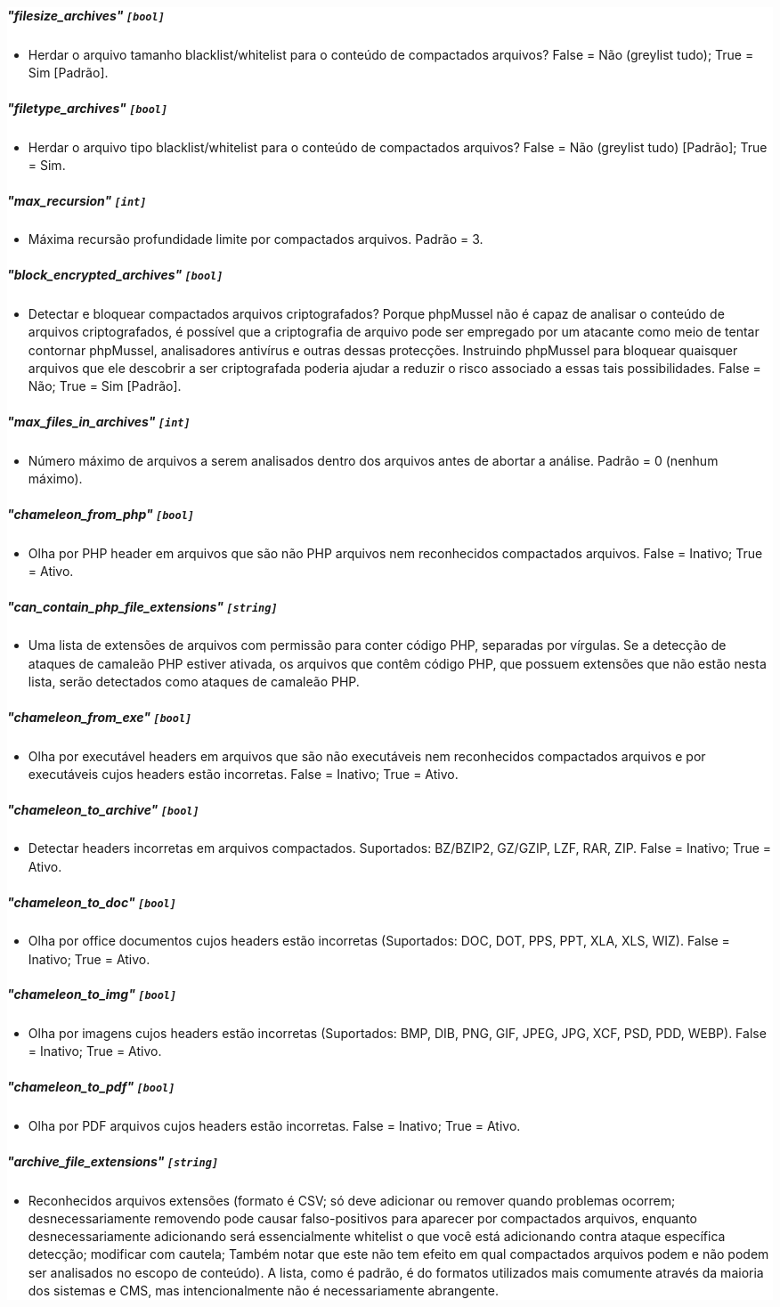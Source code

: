 ##### "filesize_archives" `[bool]`
- Herdar o arquivo tamanho blacklist/whitelist para o conteúdo de compactados arquivos? False = Não (greylist tudo); True = Sim [Padrão].

##### "filetype_archives" `[bool]`
- Herdar o arquivo tipo blacklist/whitelist para o conteúdo de compactados arquivos? False = Não (greylist tudo) [Padrão]; True = Sim.

##### "max_recursion" `[int]`
- Máxima recursão profundidade limite por compactados arquivos. Padrão = 3.

##### "block_encrypted_archives" `[bool]`
- Detectar e bloquear compactados arquivos criptografados? Porque phpMussel não é capaz de analisar o conteúdo de arquivos criptografados, é possível que a criptografia de arquivo pode ser empregado por um atacante como meio de tentar contornar phpMussel, analisadores antivírus e outras dessas protecções. Instruindo phpMussel para bloquear quaisquer arquivos que ele descobrir a ser criptografada poderia ajudar a reduzir o risco associado a essas tais possibilidades. False = Não; True = Sim [Padrão].

##### "max_files_in_archives" `[int]`
- Número máximo de arquivos a serem analisados dentro dos arquivos antes de abortar a análise. Padrão = 0 (nenhum máximo).

##### "chameleon_from_php" `[bool]`
- Olha por PHP header em arquivos que são não PHP arquivos nem reconhecidos compactados arquivos. False = Inativo; True = Ativo.

##### "can_contain_php_file_extensions" `[string]`
- Uma lista de extensões de arquivos com permissão para conter código PHP, separadas por vírgulas. Se a detecção de ataques de camaleão PHP estiver ativada, os arquivos que contêm código PHP, que possuem extensões que não estão nesta lista, serão detectados como ataques de camaleão PHP.

##### "chameleon_from_exe" `[bool]`
- Olha por executável headers em arquivos que são não executáveis nem reconhecidos compactados arquivos e por executáveis cujos headers estão incorretas. False = Inativo; True = Ativo.

##### "chameleon_to_archive" `[bool]`
- Detectar headers incorretas em arquivos compactados. Suportados: BZ/BZIP2, GZ/GZIP, LZF, RAR, ZIP. False = Inativo; True = Ativo.

##### "chameleon_to_doc" `[bool]`
- Olha por office documentos cujos headers estão incorretas (Suportados: DOC, DOT, PPS, PPT, XLA, XLS, WIZ). False = Inativo; True = Ativo.

##### "chameleon_to_img" `[bool]`
- Olha por imagens cujos headers estão incorretas (Suportados: BMP, DIB, PNG, GIF, JPEG, JPG, XCF, PSD, PDD, WEBP). False = Inativo; True = Ativo.

##### "chameleon_to_pdf" `[bool]`
- Olha por PDF arquivos cujos headers estão incorretas. False = Inativo; True = Ativo.

##### "archive_file_extensions" `[string]`
- Reconhecidos arquivos extensões (formato é CSV; só deve adicionar ou remover quando problemas ocorrem; desnecessariamente removendo pode causar falso-positivos para aparecer por compactados arquivos, enquanto desnecessariamente adicionando será essencialmente whitelist o que você está adicionando contra ataque específica detecção; modificar com cautela; Também notar que este não tem efeito em qual compactados arquivos podem e não podem ser analisados no escopo de conteúdo). A lista, como é padrão, é do formatos utilizados mais comumente através da maioria dos sistemas e CMS, mas intencionalmente não é necessariamente abrangente.
